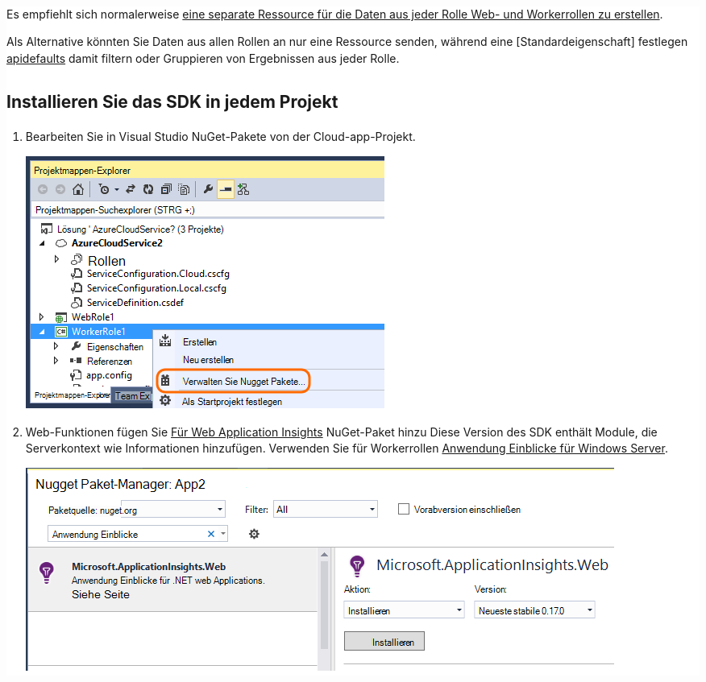 
Es empfiehlt sich normalerweise [eine separate Ressource für die Daten aus jeder Rolle Web- und Workerrollen zu erstellen](app-insights-separate-resources.md). 

Als Alternative könnten Sie Daten aus allen Rollen an nur eine Ressource senden, während eine [Standardeigenschaft] festlegen[ apidefaults] damit filtern oder Gruppieren von Ergebnissen aus jeder Rolle.

## <a name="sdk"></a>Installieren Sie das SDK in jedem Projekt


1. Bearbeiten Sie in Visual Studio NuGet-Pakete von der Cloud-app-Projekt.

    ![Maustaste auf das Projekt und wählen Sie Nuget-Pakete verwalten](./media/app-insights-cloudservices/03-nuget.png)


2. Web-Funktionen fügen Sie [Für Web Application Insights](http://www.nuget.org/packages/Microsoft.ApplicationInsights.Web) NuGet-Paket hinzu Diese Version des SDK enthält Module, die Serverkontext wie Informationen hinzufügen. Verwenden Sie für Workerrollen [Anwendung Einblicke für Windows Server](https://www.nuget.org/packages/Microsoft.ApplicationInsights.WindowsServer/).

    ![Suchen Sie nach "Application Insights"](./media/app-insights-cloudservices/04-ai-nuget.png)



[api]: app-insights-api-custom-events-metrics.md
[apidefaults]: app-insights-api-custom-events-metrics.md#default-properties
[apidynamicikey]: app-insights-separate-resources.md#dynamic-ikey
[availability]: app-insights-monitor-web-app-availability.md
[azure]: app-insights-azure.md
[client]: app-insights-javascript.md
[diagnostic]: app-insights-diagnostic-search.md
[netlogs]: app-insights-asp-net-trace-logs.md
[portal]: http://portal.azure.com/
[qna]: app-insights-troubleshoot-faq.md
[redfield]: app-insights-monitor-performance-live-website-now.md
[start]: app-insights-overview.md 